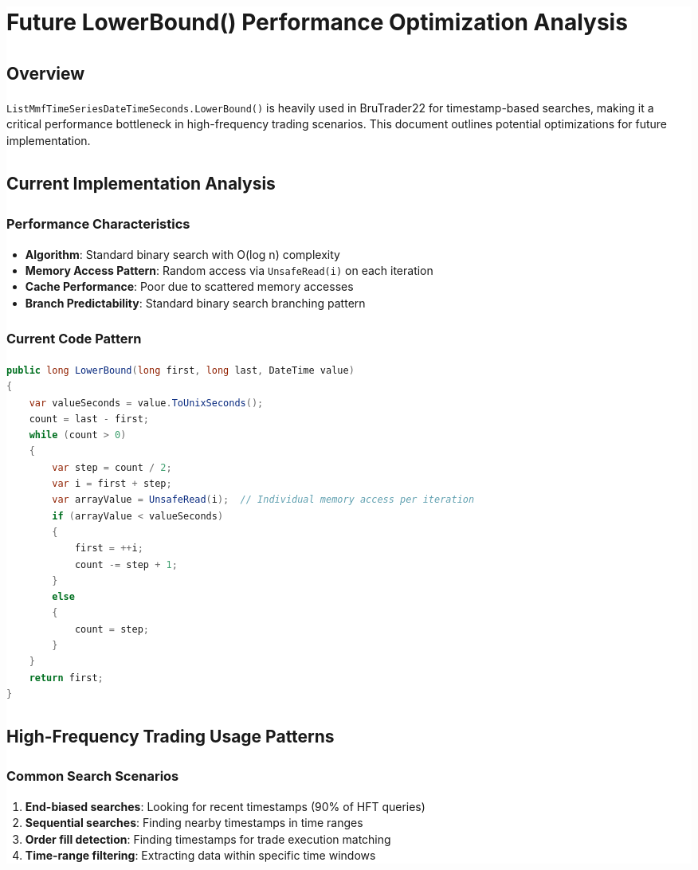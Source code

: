 # Future LowerBound() Performance Optimization Analysis

## Overview
`ListMmfTimeSeriesDateTimeSeconds.LowerBound()` is heavily used in BruTrader22 for timestamp-based searches, making it a critical performance bottleneck in high-frequency trading scenarios. This document outlines potential optimizations for future implementation.

## Current Implementation Analysis

### Performance Characteristics
- **Algorithm**: Standard binary search with O(log n) complexity
- **Memory Access Pattern**: Random access via `UnsafeRead(i)` on each iteration
- **Cache Performance**: Poor due to scattered memory accesses
- **Branch Predictability**: Standard binary search branching pattern

### Current Code Pattern
```csharp
public long LowerBound(long first, long last, DateTime value)
{
    var valueSeconds = value.ToUnixSeconds();
    count = last - first;
    while (count > 0)
    {
        var step = count / 2;
        var i = first + step;
        var arrayValue = UnsafeRead(i);  // Individual memory access per iteration
        if (arrayValue < valueSeconds)
        {
            first = ++i;
            count -= step + 1;
        }
        else
        {
            count = step;
        }
    }
    return first;
}
```

## High-Frequency Trading Usage Patterns

### Common Search Scenarios
1. **End-biased searches**: Looking for recent timestamps (90% of HFT queries)
2. **Sequential searches**: Finding nearby timestamps in time ranges
3. **Order fill detection**: Finding timestamps for trade execution matching
4. **Time-range filtering**: Extracting data within specific time windows
